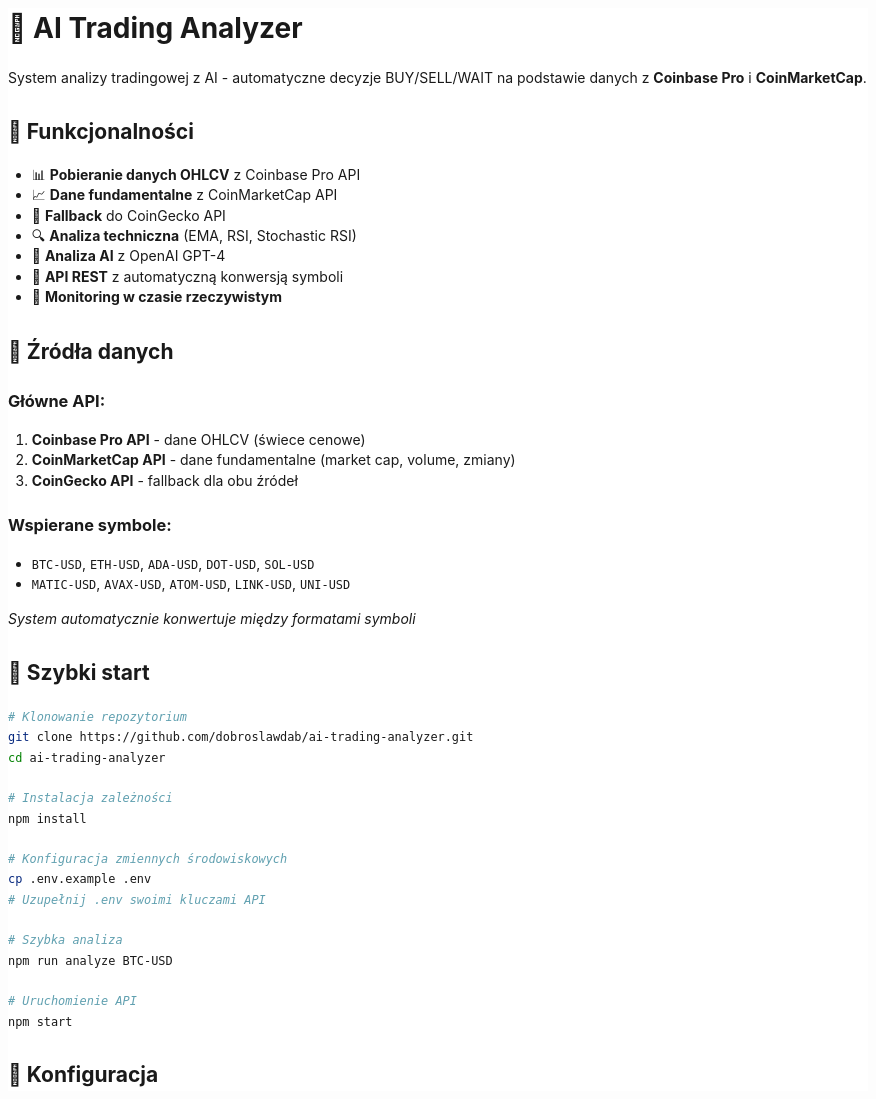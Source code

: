 # 🚀 AI Trading Analyzer

System analizy tradingowej z AI - automatyczne decyzje BUY/SELL/WAIT na podstawie danych z **Coinbase Pro** i **CoinMarketCap**.

## 🎯 Funkcjonalności

- 📊 **Pobieranie danych OHLCV** z Coinbase Pro API
- 📈 **Dane fundamentalne** z CoinMarketCap API
- 🔄 **Fallback** do CoinGecko API
- 🔍 **Analiza techniczna** (EMA, RSI, Stochastic RSI)
- 🤖 **Analiza AI** z OpenAI GPT-4
- 📱 **API REST** z automatyczną konwersją symboli
- 🔄 **Monitoring w czasie rzeczywistym**

## 🔗 Źródła danych

### **Główne API:**
1. **Coinbase Pro API** - dane OHLCV (świece cenowe)
2. **CoinMarketCap API** - dane fundamentalne (market cap, volume, zmiany)
3. **CoinGecko API** - fallback dla obu źródeł

### **Wspierane symbole:**
- `BTC-USD`, `ETH-USD`, `ADA-USD`, `DOT-USD`, `SOL-USD`
- `MATIC-USD`, `AVAX-USD`, `ATOM-USD`, `LINK-USD`, `UNI-USD`

*System automatycznie konwertuje między formatami symboli*

## 🚀 Szybki start

```bash
# Klonowanie repozytorium
git clone https://github.com/dobroslawdab/ai-trading-analyzer.git
cd ai-trading-analyzer

# Instalacja zależności
npm install

# Konfiguracja zmiennych środowiskowych
cp .env.example .env
# Uzupełnij .env swoimi kluczami API

# Szybka analiza
npm run analyze BTC-USD

# Uruchomienie API
npm start
```

## 🔧 Konfiguracja
